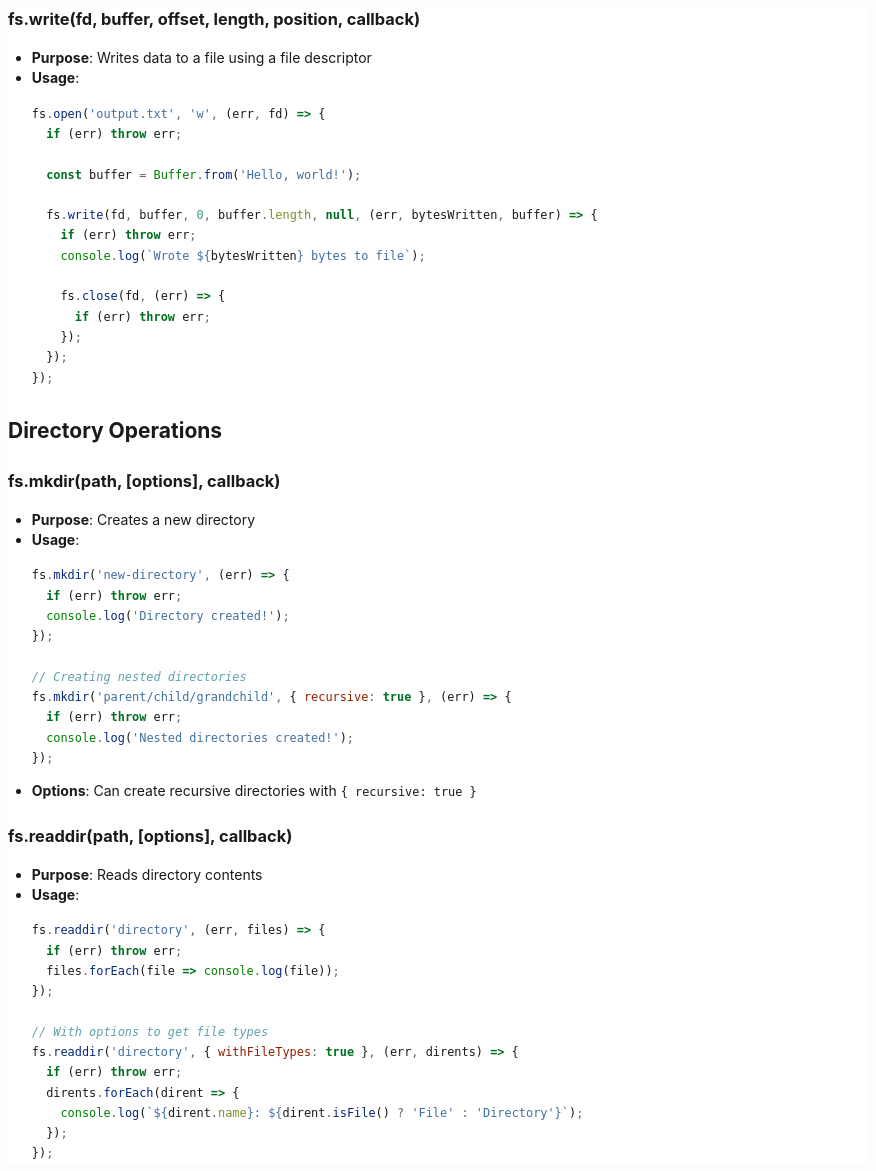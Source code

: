 ### fs.write(fd, buffer, offset, length, position, callback)
- **Purpose**: Writes data to a file using a file descriptor
- **Usage**:
  ```javascript
  fs.open('output.txt', 'w', (err, fd) => {
    if (err) throw err;
    
    const buffer = Buffer.from('Hello, world!');
    
    fs.write(fd, buffer, 0, buffer.length, null, (err, bytesWritten, buffer) => {
      if (err) throw err;
      console.log(`Wrote ${bytesWritten} bytes to file`);
      
      fs.close(fd, (err) => {
        if (err) throw err;
      });
    });
  });
  ```

## Directory Operations

### fs.mkdir(path, [options], callback)
- **Purpose**: Creates a new directory
- **Usage**:
  ```javascript
  fs.mkdir('new-directory', (err) => {
    if (err) throw err;
    console.log('Directory created!');
  });
  
  // Creating nested directories
  fs.mkdir('parent/child/grandchild', { recursive: true }, (err) => {
    if (err) throw err;
    console.log('Nested directories created!');
  });
  ```
- **Options**: Can create recursive directories with `{ recursive: true }`

### fs.readdir(path, [options], callback)
- **Purpose**: Reads directory contents
- **Usage**:
  ```javascript
  fs.readdir('directory', (err, files) => {
    if (err) throw err;
    files.forEach(file => console.log(file));
  });
  
  // With options to get file types
  fs.readdir('directory', { withFileTypes: true }, (err, dirents) => {
    if (err) throw err;
    dirents.forEach(dirent => {
      console.log(`${dirent.name}: ${dirent.isFile() ? 'File' : 'Directory'}`);
    });
  });
  ```
